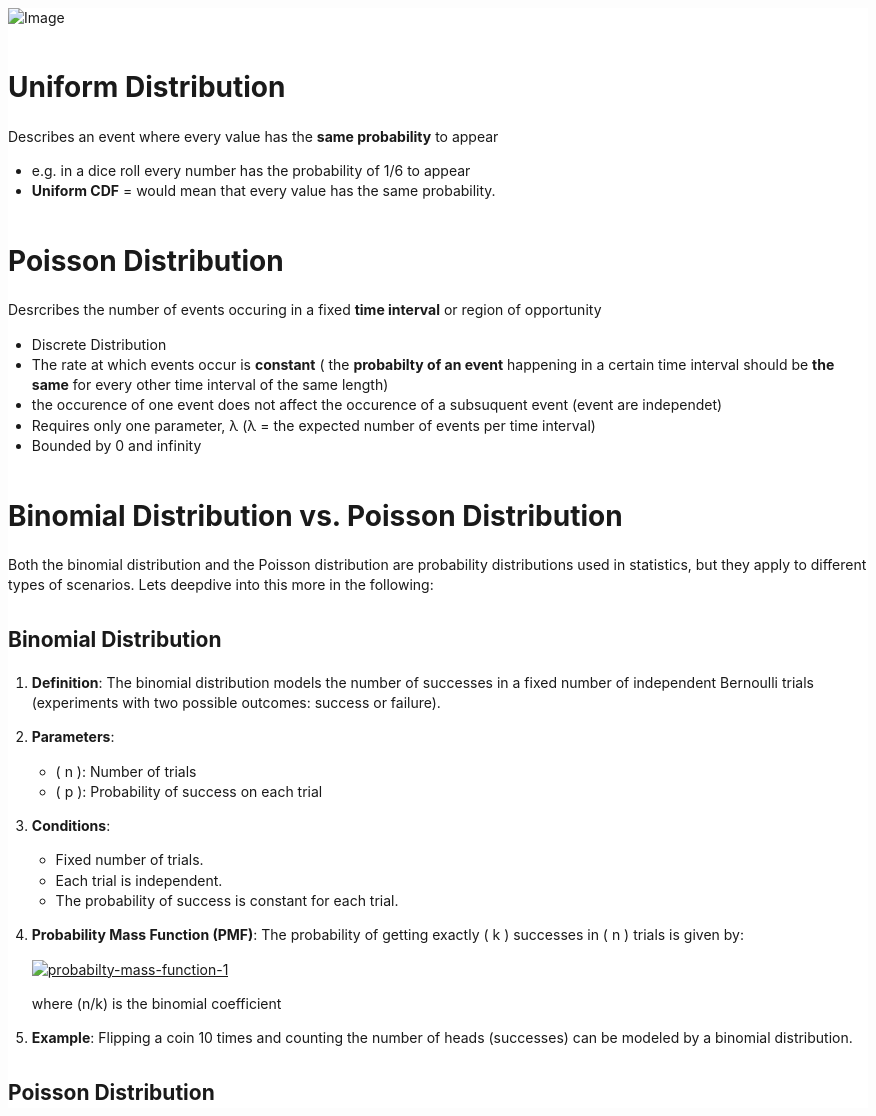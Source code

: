 ![Image](https://i0.wp.com/statisticsbyjim.com/wp-content/uploads/2022/02/binomial_distribution_plot.png?fit=576%2C384&ssl=1)

# Uniform Distribution
Describes an event where every value has the **same probability** to appear

 - e.g. in a dice roll every number has the probability of 1/6 to appear
 - **Uniform CDF** = would mean that every value has the same probability.

# Poisson Distribution
Desrcribes the number of events occuring in a fixed **time interval** or region of opportunity

 - Discrete Distribution
 - The rate at which events occur is **constant** ( the **probabilty of an event** happening in a certain time interval should be **the same** for every other time interval of the same length)
 - the occurence of one event does not affect the occurence of a subsuquent event (event are independet)
 - Requires only one parameter, λ (λ = the expected number of events per time interval)
 - Bounded by 0 and infinity


# Binomial Distribution vs. Poisson Distribution

Both the binomial distribution and the Poisson distribution are probability distributions used in statistics, but they apply to different types of scenarios. Lets deepdive into this more in the following: 

## Binomial Distribution

1. **Definition**: The binomial distribution models the number of successes in a fixed number of independent Bernoulli trials (experiments with two possible outcomes: success or failure).

2. **Parameters**:
   - \( n \): Number of trials
   - \( p \): Probability of success on each trial

3. **Conditions**:
   - Fixed number of trials.
   - Each trial is independent.
   - The probability of success is constant for each trial.

4. **Probability Mass Function (PMF)**: The probability of getting exactly \( k \) successes in \( n \) trials is given by:

   <a href="https://imgbb.com/"><img src="https://i.ibb.co/qWLRdwP/probabilty-mass-function-1.png" alt="probabilty-mass-function-1" border="0"></a>

   where (n/k) is the binomial coefficient 

6. **Example**: Flipping a coin 10 times and counting the number of heads (successes) can be modeled by a binomial distribution.

## Poisson Distribution
